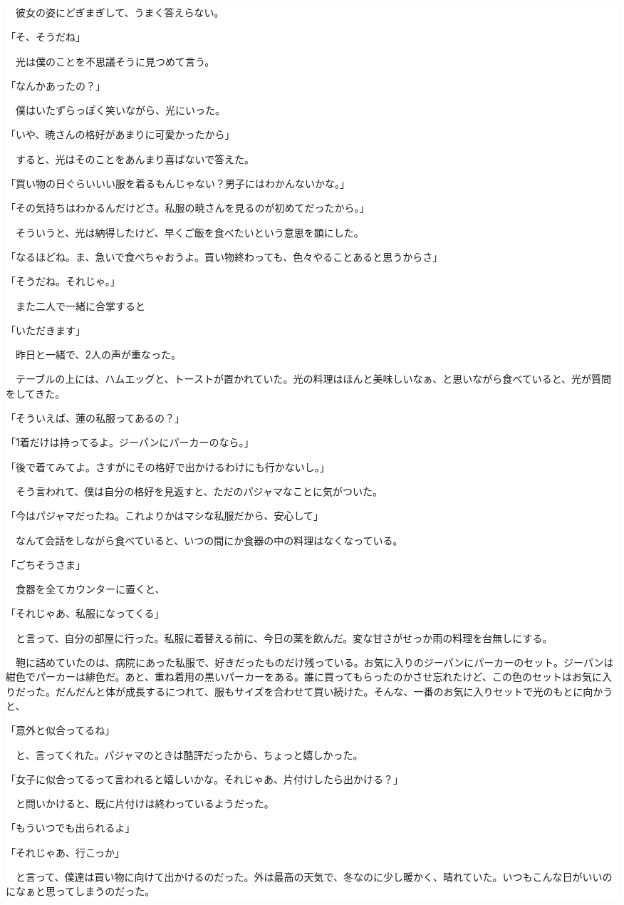 　彼女の姿にどぎまぎして、うまく答えらない。

「そ、そうだね」

　光は僕のことを不思議そうに見つめて言う。

「なんかあったの？」

　僕はいたずらっぽく笑いながら、光にいった。

「いや、暁さんの格好があまりに可愛かったから」

　すると、光はそのことをあんまり喜ばないで答えた。

「買い物の日ぐらいいい服を着るもんじゃない？男子にはわかんないかな。」

「その気持ちはわかるんだけどさ。私服の暁さんを見るのが初めてだったから。」

　そういうと、光は納得したけど、早くご飯を食べたいという意思を顕にした。

「なるほどね。ま、急いで食べちゃおうよ。買い物終わっても、色々やることあると思うからさ」

「そうだね。それじゃ。」

　また二人で一緒に合掌すると

「いただきます」

　昨日と一緒で、2人の声が重なった。

　テーブルの上には、ハムエッグと、トーストが置かれていた。光の料理はほんと美味しいなぁ、と思いながら食べていると、光が質問をしてきた。

「そういえば、蓮の私服ってあるの？」

「1着だけは持ってるよ。ジーパンにパーカーのなら。」

「後で着てみてよ。さすがにその格好で出かけるわけにも行かないし。」

　そう言われて、僕は自分の格好を見返すと、ただのパジャマなことに気がついた。

「今はパジャマだったね。これよりかはマシな私服だから、安心して」

　なんて会話をしながら食べていると、いつの間にか食器の中の料理はなくなっている。

「ごちそうさま」

　食器を全てカウンターに置くと、

「それじゃあ、私服になってくる」

　と言って、自分の部屋に行った。私服に着替える前に、今日の薬を飲んだ。変な甘さがせっか雨の料理を台無しにする。

　鞄に詰めていたのは、病院にあった私服で、好きだったものだけ残っている。お気に入りのジーパンにパーカーのセット。ジーパンは紺色でパーカーは緋色だ。あと、重ね着用の黒いパーカーをある。誰に買ってもらったのかさせ忘れたけど、この色のセットはお気に入りだった。だんだんと体が成長するにつれて、服もサイズを合わせて買い続けた。そんな、一番のお気に入りセットで光のもとに向かうと、

「意外と似合ってるね」

　と、言ってくれた。パジャマのときは酷評だったから、ちょっと嬉しかった。

「女子に似合ってるって言われると嬉しいかな。それじゃあ、片付けしたら出かける？」

　と問いかけると、既に片付けは終わっているようだった。

「もういつでも出られるよ」

「それじゃあ、行こっか」

　と言って、僕達は買い物に向けて出かけるのだった。外は最高の天気で、冬なのに少し暖かく、晴れていた。いつもこんな日がいいのになぁと思ってしまうのだった。
